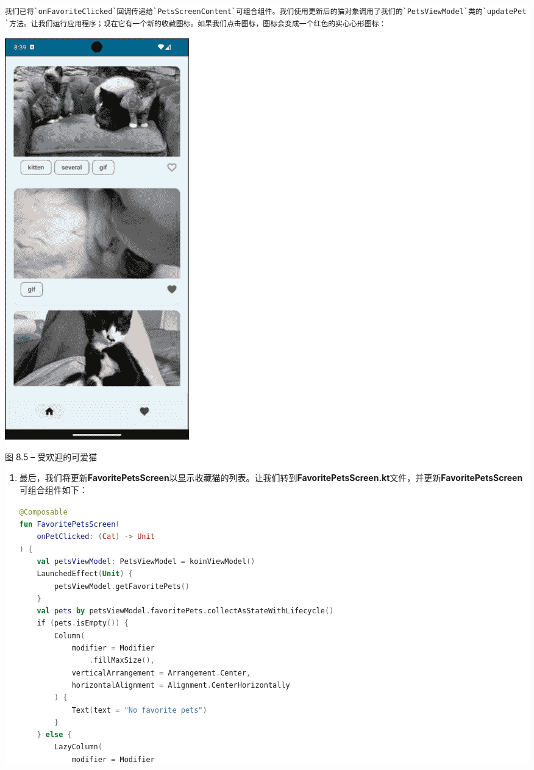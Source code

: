    我们已将`onFavoriteClicked`回调传递给`PetsScreenContent`可组合组件。我们使用更新后的猫对象调用了我们的`PetsViewModel`类的`updatePet`方法。让我们运行应用程序；现在它有一个新的收藏图标。如果我们点击图标，图标会变成一个红色的实心心形图标：

![图 8.5 – 受欢迎的可爱猫](img/B19779_08_05.jpg)

图 8.5 – 受欢迎的可爱猫

1.  最后，我们将更新**FavoritePetsScreen**以显示收藏猫的列表。让我们转到**FavoritePetsScreen.kt**文件，并更新**FavoritePetsScreen**可组合组件如下：

    ```kt
    @Composable
    fun FavoritePetsScreen(
        onPetClicked: (Cat) -> Unit
    ) {
        val petsViewModel: PetsViewModel = koinViewModel()
        LaunchedEffect(Unit) {
            petsViewModel.getFavoritePets()
        }
        val pets by petsViewModel.favoritePets.collectAsStateWithLifecycle()
        if (pets.isEmpty()) {
            Column(
                modifier = Modifier
                    .fillMaxSize(),
                verticalArrangement = Arrangement.Center,
                horizontalAlignment = Alignment.CenterHorizontally
            ) {
                Text(text = "No favorite pets")
            }
        } else {
            LazyColumn(
                modifier = Modifier